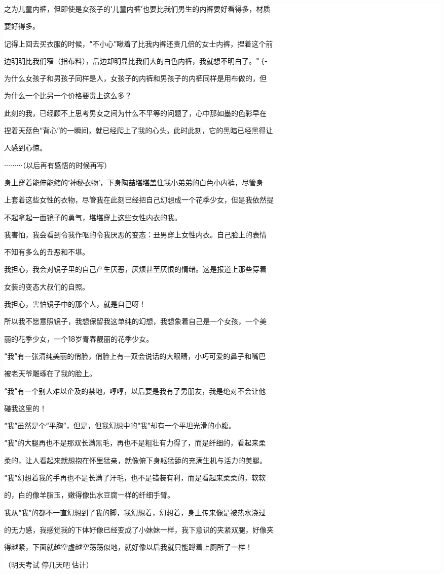 之为儿童内裤，但即使是女孩子的‘儿童内裤’也要比我们男生的内裤要好看得多，材质

要好得多。

记得上回去买衣服的时候，“不小心”瞅着了比我内裤还贵几倍的女士内裤，捏着这个前

边明明比我们窄（指布料），后边却明显比我们大的白色内裤，我就想不明白了。" {-

为什么女孩子和男孩子同样是人，女孩子的内裤和男孩子的内裤同样是用布做的，但

为什么一个比另一个价格要贵上这么多？

此刻的我，已经顾不上思考男女之间为什么不平等的问题了，心中那如墨的色彩早在

捏着天蓝色“背心”的一瞬间，就已经爬上了我的心头。此时此刻，它的黑暗已经黑得让

人感到心惊。

·········（以后再有感悟的时候再写）

身上穿着能伸能缩的‘神秘衣物’，下身陶喆堪堪盖住我小弟弟的白色小内裤，尽管身

上套着这些女性的衣物，尽管我在此刻已经把自己幻想成一个花季少女，但是我依然提

不起拿起一面镜子的勇气，堪堪穿上这些女性内衣的我。

我害怕，我会看到令我作呕的令我厌恶的变态：丑男穿上女性内衣。自己脸上的表情

不知有多么的丑恶和不堪。

我担心，我会对镜子里的自己产生厌恶，厌烦甚至厌恨的情绪。这是报道上那些穿着

女装的变态大叔们的自照。

我担心，害怕镜子中的那个人，就是自己呀！

所以我不愿意照镜子，我想保留我这单纯的幻想，我想象着自己是一个女孩，一个美

丽的花季少女，一个18岁青春靓丽的花季少女。

“我”有一张清纯美丽的俏脸，俏脸上有一双会说话的大眼睛，小巧可爱的鼻子和嘴巴

被老天爷雕琢在了我的脸上。

“我”有一个别人难以企及的禁地，哼哼，以后要是我有了男朋友，我是绝对不会让他

碰我这里的！

“我”虽然是个“平胸”，但是，但我幻想中的“我”却有一个平坦光滑的小腹。

“我”的大腿再也不是那双长满黑毛，再也不是粗壮有力得了，而是纤细的，看起来柔

柔的，让人看起来就想抱在怀里猛亲，就像俯下身躯猛舔的充满生机与活力的美腿。

“我”幻想着我的手再也不是长满了汗毛，也不是错装有利，而是看起来柔柔的，软软

的，白的像羊脂玉，嫩得像出水豆腐一样的纤细手臂。

我从“我”的都不一直幻想到了我的脚，我幻想着，幻想着，身上传来像是被热水浇过

的无力感，我感觉我的下体好像已经变成了小妹妹一样，我下意识的夹紧双腿，好像夹

得越紧，下面就越空虚越空荡荡似地，就好像以后我就只能蹲着上厕所了一样！

（明天考试 停几天吧 估计）


